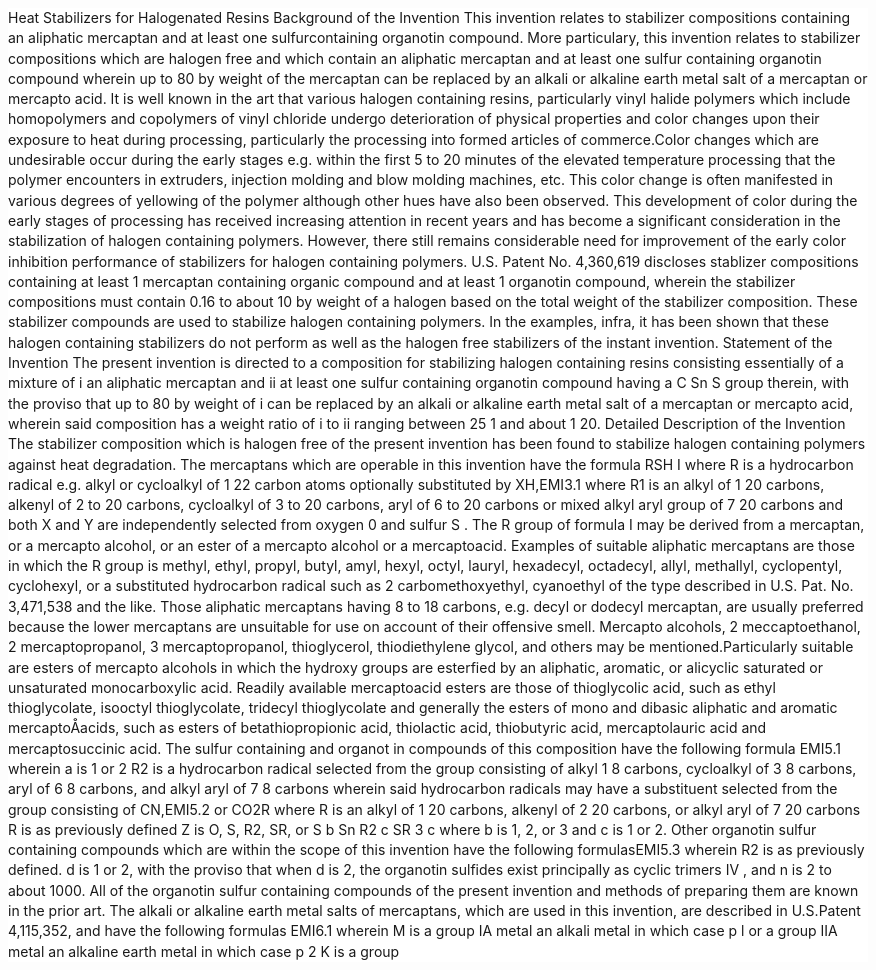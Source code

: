 Heat Stabilizers for Halogenated Resins Background of the Invention This invention relates to stabilizer compositions containing an aliphatic mercaptan and at least one sulfurcontaining organotin compound. More particulary, this invention relates to stabilizer compositions which are halogen free and which contain an aliphatic mercaptan and at least one sulfur containing organotin compound wherein up to 80 by weight of the mercaptan can be replaced by an alkali or alkaline earth metal salt of a mercaptan or mercapto acid. It is well known in the art that various halogen containing resins, particularly vinyl halide polymers which include homopolymers and copolymers of vinyl chloride undergo deterioration of physical properties and color changes upon their exposure to heat during processing, particularly the processing into formed articles of commerce.Color changes which are undesirable occur during the early stages e.g. within the first 5 to 20 minutes of the elevated temperature processing that the polymer encounters in extruders, injection molding and blow molding machines, etc. This color change is often manifested in various degrees of yellowing of the polymer although other hues have also been observed. This development of color during the early stages of processing has received increasing attention in recent years and has become a significant consideration in the stabilization of halogen containing polymers. However, there still remains considerable need for improvement of the early color inhibition performance of stabilizers for halogen containing polymers. U.S. Patent No. 4,360,619 discloses stablizer compositions containing at least 1 mercaptan containing organic compound and at least 1 organotin compound, wherein the stabilizer compositions must contain 0.16 to about 10 by weight of a halogen based on the total weight of the stabilizer composition. These stabilizer compounds are used to stabilize halogen containing polymers. In the examples, infra, it has been shown that these halogen containing stabilizers do not perform as well as the halogen free stabilizers of the instant invention. Statement of the Invention The present invention is directed to a composition for stabilizing halogen containing resins consisting essentially of a mixture of i an aliphatic mercaptan and ii at least one sulfur containing organotin compound having a C Sn S group therein, with the proviso that up to 80 by weight of i can be replaced by an alkali or alkaline earth metal salt of a mercaptan or mercapto acid, wherein said composition has a weight ratio of i to ii ranging between 25 1 and about 1 20. Detailed Description of the Invention The stabilizer composition which is halogen free of the present invention has been found to stabilize halogen containing polymers against heat degradation. The mercaptans which are operable in this invention have the formula RSH I where R is a hydrocarbon radical e.g. alkyl or cycloalkyl of 1 22 carbon atoms optionally substituted by XH,EMI3.1 where R1 is an alkyl of 1 20 carbons, alkenyl of 2 to 20 carbons, cycloalkyl of 3 to 20 carbons, aryl of 6 to 20 carbons or mixed alkyl aryl group of 7 20 carbons and both X and Y are independently selected from oxygen 0 and sulfur S . The R group of formula I may be derived from a mercaptan, or a mercapto alcohol, or an ester of a mercapto alcohol or a mercaptoacid. Examples of suitable aliphatic mercaptans are those in which the R group is methyl, ethyl, propyl, butyl, amyl, hexyl, octyl, lauryl, hexadecyl, octadecyl, allyl, methallyl, cyclopentyl, cyclohexyl, or a substituted hydrocarbon radical such as 2 carbomethoxyethyl, cyanoethyl of the type described in U.S. Pat. No. 3,471,538 and the like. Those aliphatic mercaptans having 8 to 18 carbons, e.g. decyl or dodecyl mercaptan, are usually preferred because the lower mercaptans are unsuitable for use on account of their offensive smell. Mercapto alcohols, 2 meccaptoethanol, 2 mercaptopropanol, 3 mercaptopropanol, thioglycerol, thiodiethylene glycol, and others may be mentioned.Particularly suitable are esters of mercapto alcohols in which the hydroxy groups are esterfied by an aliphatic, aromatic, or alicyclic saturated or unsaturated monocarboxylic acid. Readily available mercaptoacid esters are those of thioglycolic acid, such as ethyl thioglycolate, isooctyl thioglycolate, tridecyl thioglycolate and generally the esters of mono and dibasic aliphatic and aromatic mercaptoÅacids, such as esters of betathiopropionic acid, thiolactic acid, thiobutyric acid, mercaptolauric acid and mercaptosuccinic acid. The sulfur containing and organot in compounds of this composition have the following formula EMI5.1 wherein a is 1 or 2 R2 is a hydrocarbon radical selected from the group consisting of alkyl 1 8 carbons, cycloalkyl of 3 8 carbons, aryl of 6 8 carbons, and alkyl aryl of 7 8 carbons wherein said hydrocarbon radicals may have a substituent selected from the group consisting of CN,EMI5.2 or CO2R where R is an alkyl of 1 20 carbons, alkenyl of 2 20 carbons, or alkyl aryl of 7 20 carbons R is as previously defined Z is O, S, R2, SR, or S b Sn R2 c SR 3 c where b is 1, 2, or 3 and c is 1 or 2. Other organotin sulfur containing compounds which are within the scope of this invention have the following formulasEMI5.3 wherein R2 is as previously defined. d is 1 or 2, with the proviso that when d is 2, the organotin sulfides exist principally as cyclic trimers IV , and n is 2 to about 1000. All of the organotin sulfur containing compounds of the present invention and methods of preparing them are known in the prior art. The alkali or alkaline earth metal salts of mercaptans, which are used in this invention, are described in U.S.Patent 4,115,352, and have the following formulas EMI6.1 wherein M is a group IA metal an alkali metal in which case p l or a group IIA metal an alkaline earth metal in which case p 2 K is a group